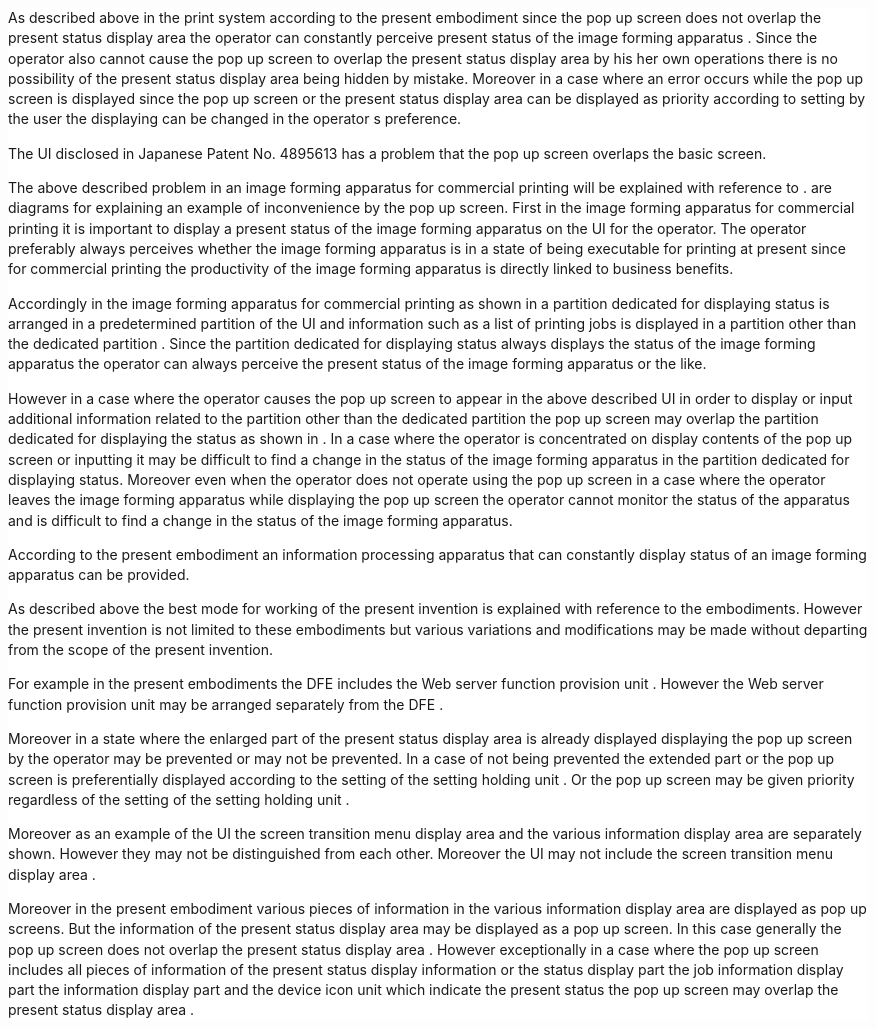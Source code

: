 As described above in the print system according to the present embodiment since the pop up screen does not overlap the present status display area the operator can constantly perceive present status of the image forming apparatus . Since the operator also cannot cause the pop up screen to overlap the present status display area by his her own operations there is no possibility of the present status display area being hidden by mistake. Moreover in a case where an error occurs while the pop up screen is displayed since the pop up screen or the present status display area can be displayed as priority according to setting by the user the displaying can be changed in the operator s preference.

The UI disclosed in Japanese Patent No. 4895613 has a problem that the pop up screen overlaps the basic screen.

The above described problem in an image forming apparatus for commercial printing will be explained with reference to . are diagrams for explaining an example of inconvenience by the pop up screen. First in the image forming apparatus for commercial printing it is important to display a present status of the image forming apparatus on the UI for the operator. The operator preferably always perceives whether the image forming apparatus is in a state of being executable for printing at present since for commercial printing the productivity of the image forming apparatus is directly linked to business benefits.

Accordingly in the image forming apparatus for commercial printing as shown in a partition dedicated for displaying status is arranged in a predetermined partition of the UI and information such as a list of printing jobs is displayed in a partition other than the dedicated partition . Since the partition dedicated for displaying status always displays the status of the image forming apparatus the operator can always perceive the present status of the image forming apparatus or the like.

However in a case where the operator causes the pop up screen to appear in the above described UI in order to display or input additional information related to the partition other than the dedicated partition the pop up screen may overlap the partition dedicated for displaying the status as shown in . In a case where the operator is concentrated on display contents of the pop up screen or inputting it may be difficult to find a change in the status of the image forming apparatus in the partition dedicated for displaying status. Moreover even when the operator does not operate using the pop up screen in a case where the operator leaves the image forming apparatus while displaying the pop up screen the operator cannot monitor the status of the apparatus and is difficult to find a change in the status of the image forming apparatus.

According to the present embodiment an information processing apparatus that can constantly display status of an image forming apparatus can be provided.

As described above the best mode for working of the present invention is explained with reference to the embodiments. However the present invention is not limited to these embodiments but various variations and modifications may be made without departing from the scope of the present invention.

For example in the present embodiments the DFE includes the Web server function provision unit . However the Web server function provision unit may be arranged separately from the DFE .

Moreover in a state where the enlarged part of the present status display area is already displayed displaying the pop up screen by the operator may be prevented or may not be prevented. In a case of not being prevented the extended part or the pop up screen is preferentially displayed according to the setting of the setting holding unit . Or the pop up screen may be given priority regardless of the setting of the setting holding unit .

Moreover as an example of the UI the screen transition menu display area and the various information display area are separately shown. However they may not be distinguished from each other. Moreover the UI may not include the screen transition menu display area .

Moreover in the present embodiment various pieces of information in the various information display area are displayed as pop up screens. But the information of the present status display area may be displayed as a pop up screen. In this case generally the pop up screen does not overlap the present status display area . However exceptionally in a case where the pop up screen includes all pieces of information of the present status display information or the status display part the job information display part the information display part and the device icon unit which indicate the present status the pop up screen may overlap the present status display area .
